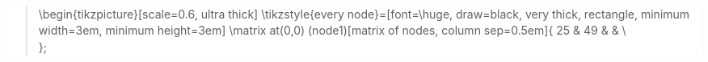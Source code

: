 >	\begin{tikzpicture}[scale=0.6, ultra thick]
>	\tikzstyle{every node}=[font=\huge, draw=black, very thick, rectangle, minimum width=3em, minimum height=3em]
>		\matrix at(0,0) (node1)[matrix of nodes, column sep=0.5em]{
>			25 & 49 & & \\	
>		};

